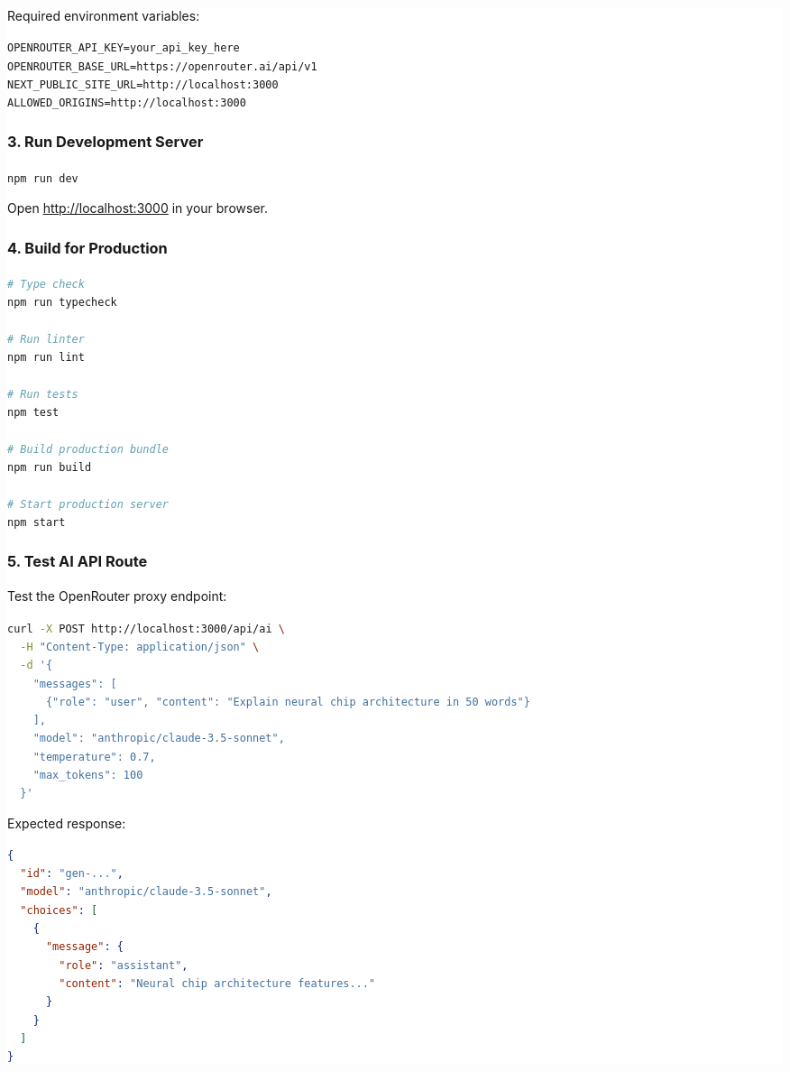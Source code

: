 Required environment variables:

```env
OPENROUTER_API_KEY=your_api_key_here
OPENROUTER_BASE_URL=https://openrouter.ai/api/v1
NEXT_PUBLIC_SITE_URL=http://localhost:3000
ALLOWED_ORIGINS=http://localhost:3000
```

### 3. Run Development Server

```bash
npm run dev
```

Open [http://localhost:3000](http://localhost:3000) in your browser.

### 4. Build for Production

```bash
# Type check
npm run typecheck

# Run linter
npm run lint

# Run tests
npm test

# Build production bundle
npm run build

# Start production server
npm start
```

### 5. Test AI API Route

Test the OpenRouter proxy endpoint:

```bash
curl -X POST http://localhost:3000/api/ai \
  -H "Content-Type: application/json" \
  -d '{
    "messages": [
      {"role": "user", "content": "Explain neural chip architecture in 50 words"}
    ],
    "model": "anthropic/claude-3.5-sonnet",
    "temperature": 0.7,
    "max_tokens": 100
  }'
```

Expected response:

```json
{
  "id": "gen-...",
  "model": "anthropic/claude-3.5-sonnet",
  "choices": [
    {
      "message": {
        "role": "assistant",
        "content": "Neural chip architecture features..."
      }
    }
  ]
}
```